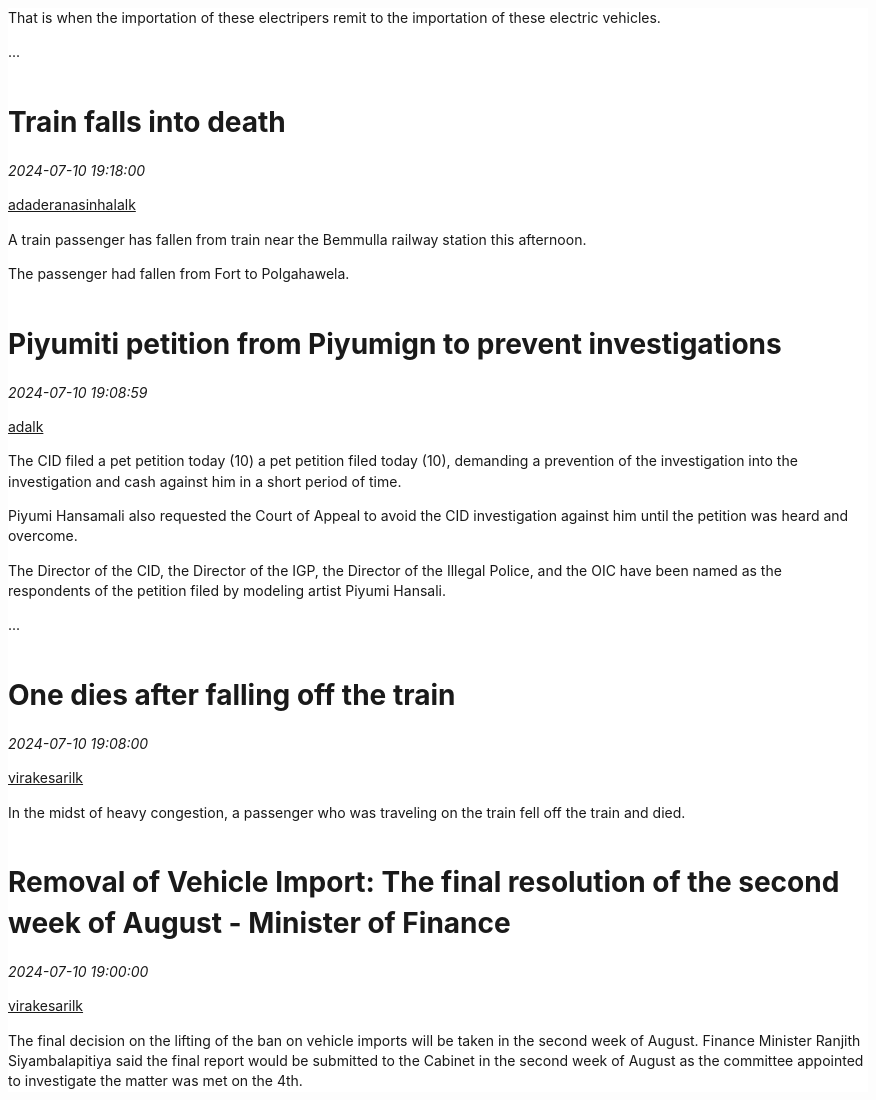 That is when the importation of these electripers remit to the importation of these electric vehicles.

...



# Train falls into death

*2024-07-10 19:18:00*

[adaderanasinhalalk](http://sinhala.adaderana.lk/news/198682)

A train passenger has fallen from train near the Bemmulla railway station this afternoon.

The passenger had fallen from Fort to Polgahawela.



# Piyumiti petition from Piyumign to prevent investigations

*2024-07-10 19:08:59*

[adalk](https://www.ada.lk/breaking_news/තමන්ට-එරෙහි-විමර්ශන-වළක්වන්නැයි-පියුමිගෙන්-පෙත්සමක්/11-410726)

The CID filed a pet petition today (10) a pet petition filed today (10), demanding a prevention of the investigation into the investigation and cash against him in a short period of time.

Piyumi Hansamali also requested the Court of Appeal to avoid the CID investigation against him until the petition was heard and overcome.

The Director of the CID, the Director of the IGP, the Director of the Illegal Police, and the OIC have been named as the respondents of the petition filed by modeling artist Piyumi Hansali.

...



# One dies after falling off the train

*2024-07-10 19:08:00*

[virakesarilk](https://www.virakesari.lk/article/188167)

In the midst of heavy congestion, a passenger who was traveling on the train fell off the train and died.



# Removal of Vehicle Import: The final resolution of the second week of August - Minister of Finance

*2024-07-10 19:00:00*

[virakesarilk](https://www.virakesari.lk/article/188166)

The final decision on the lifting of the ban on vehicle imports will be taken in the second week of August. Finance Minister Ranjith Siyambalapitiya said the final report would be submitted to the Cabinet in the second week of August as the committee appointed to investigate the matter was met on the 4th.
